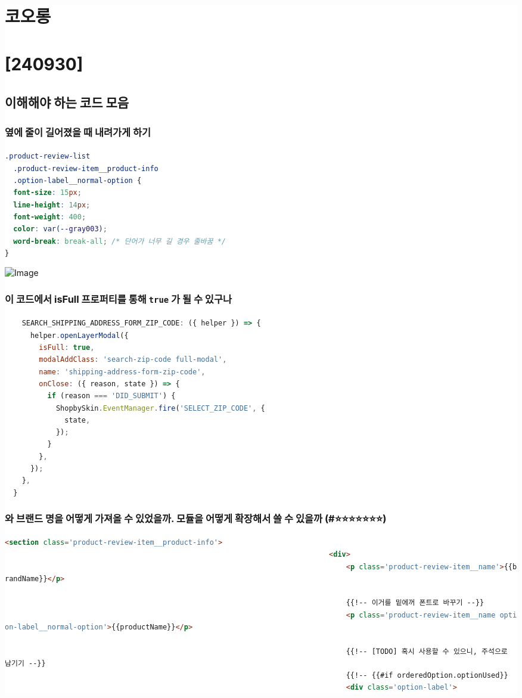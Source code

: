 # 코오롱




# [240930]
## 이해해야 하는 코드 모음 
### 옆에 줄이 길어졌을 때 내려가게 하기 
```css
.product-review-list
  .product-review-item__product-info
  .option-label__normal-option {
  font-size: 15px;
  line-height: 14px;
  font-weight: 400;
  color: var(--gray003);
  word-break: break-all; /* 단어가 너무 길 경우 줄바꿈 */
}
```
![Image](https://i.imgur.com/9CTJ8wZ.png)

### 이 코드에서 isFull 프로퍼티를 통해 `true` 가 될 수 있구나 
```js
    SEARCH_SHIPPING_ADDRESS_FORM_ZIP_CODE: ({ helper }) => {
      helper.openLayerModal({
        isFull: true,
        modalAddClass: 'search-zip-code full-modal',
        name: 'shipping-address-form-zip-code',
        onClose: ({ reason, state }) => {
          if (reason === 'DID_SUBMIT') {
            ShopbySkin.EventManager.fire('SELECT_ZIP_CODE', {
              state,
            });
          }
        },
      });
    },
  }
```

### 와 브랜드 명을 어떻게 가져올 수 있었을까. 모듈을 어떻게 확장해서 쓸 수 있을까 (#⭐⭐⭐⭐⭐⭐⭐)

```html
<section class='product-review-item__product-info'>
                                                                            <div>
                                                                                <p class='product-review-item__name'>{{brandName}}</p>
                                                                                
                                                                                {{!-- 이거를 밑에꺼 폰트로 바꾸기 --}}
                                                                                <p class='product-review-item__name option-label__normal-option'>{{productName}}</p>

                                                                                {{!-- [TODO] 혹시 사용할 수 있으니, 주석으로 남기기 --}}
                                                                                {{!-- {{#if orderedOption.optionUsed}}
                                                                                <div class='option-label'>
```